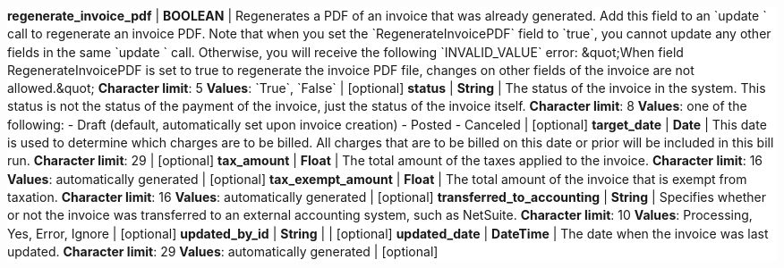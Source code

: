 **regenerate_invoice_pdf** | **BOOLEAN** |  Regenerates a PDF of an invoice that was already generated. Add this field to an &#x60;update &#x60; call to regenerate an invoice PDF. Note that when you set the &#x60;RegenerateInvoicePDF&#x60; field to &#x60;true&#x60;, you cannot update any other fields in the same &#x60;update &#x60; call. Otherwise, you will receive the following &#x60;INVALID_VALUE&#x60; error: &amp;quot;When field RegenerateInvoicePDF is set to true to regenerate the invoice PDF file, changes on other fields of the invoice are not allowed.&amp;quot;  **Character limit**: 5   **Values**: &#x60;True&#x60;, &#x60;False&#x60;  | [optional] 
**status** | **String** |  The status of the invoice in the system. This status is not the status of the payment of the invoice, just the status of the invoice itself.   **Character limit**: 8   **Values**: one of the following:  -  Draft (default, automatically set upon invoice creation)  -  Posted  -  Canceled   | [optional] 
**target_date** | **Date** |  This date is used to determine which charges are to be billed. All charges that are to be billed on this date or prior will be included in this bill run.   **Character limit**: 29  | [optional] 
**tax_amount** | **Float** |  The total amount of the taxes applied to the invoice.   **Character limit**: 16   **Values**: automatically generated  | [optional] 
**tax_exempt_amount** | **Float** |  The total amount of the invoice that is exempt from taxation.   **Character limit**: 16   **Values**: automatically generated  | [optional] 
**transferred_to_accounting** | **String** |  Specifies whether or not the invoice was transferred to an external accounting system, such as NetSuite.   **Character limit**: 10   **Values**: Processing, Yes, Error, Ignore  | [optional] 
**updated_by_id** | **String** |  | [optional] 
**updated_date** | **DateTime** |  The date when the invoice was last updated.   **Character limit**: 29   **Values**: automatically generated  | [optional] 


